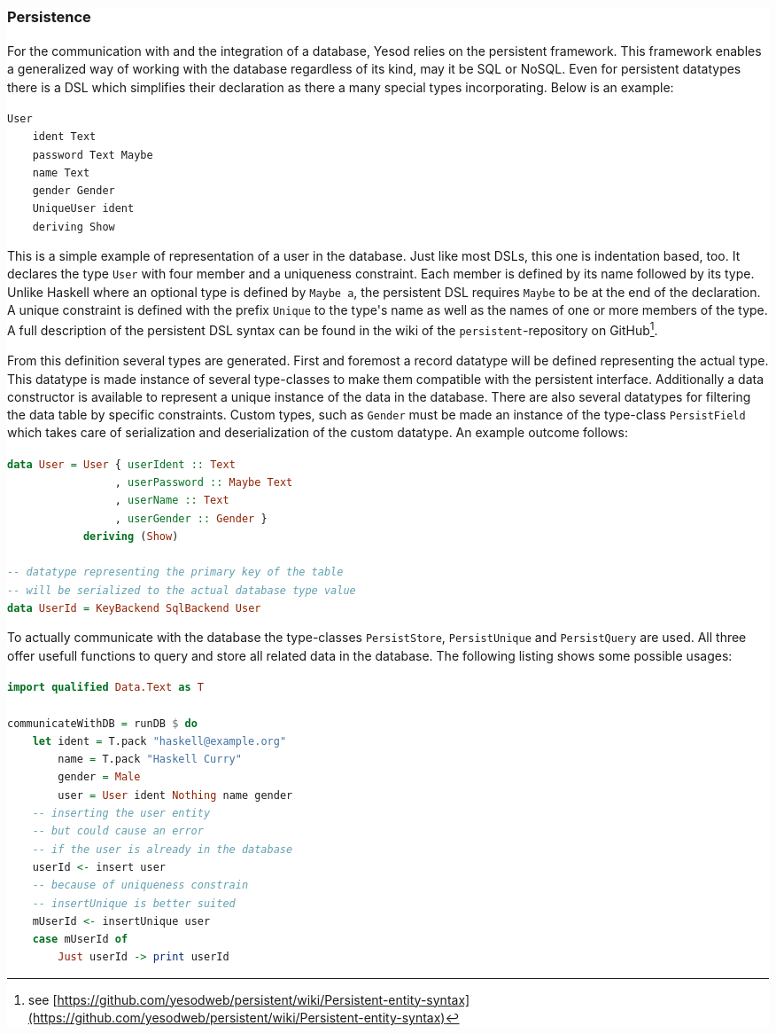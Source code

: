 ### Persistence

For the communication with and the integration of a database, Yesod relies on the persistent framework. This framework enables a generalized way of working with the database regardless of its kind, may it be SQL or NoSQL. Even for persistent datatypes there is a DSL which simplifies their declaration as there a many special types incorporating. Below is an example:

```
User
    ident Text
    password Text Maybe
    name Text
    gender Gender
    UniqueUser ident
    deriving Show
```

This is a simple example of representation of a user in the database. Just like most DSLs, this one is indentation based, too. It declares the type `User` with four member and a uniqueness constraint. Each member is defined by its name followed by its type. Unlike Haskell where an optional type is defined by `Maybe a`, the persistent DSL requires `Maybe` to be at the end of the declaration. A unique constraint is defined with the prefix `Unique` to the type's name as well as the names of one or more members of the type. A full description of the persistent DSL syntax can be found in the wiki of the `persistent`-repository on GitHub[^yesod_persistent_wiki].

[^yesod_persistent_wiki]: see [https://github.com/yesodweb/persistent/wiki/Persistent-entity-syntax](https://github.com/yesodweb/persistent/wiki/Persistent-entity-syntax)

From this definition several types are generated. First and foremost a record datatype will be defined representing the actual type. This datatype is made instance of several type-classes to make them compatible with the persistent interface. Additionally a data constructor is available to represent a unique instance of the data in the database. There are also several datatypes for filtering the data table by specific constraints. Custom types, such as `Gender` must be made an instance of the type-class `PersistField` which takes care of serialization and deserialization of the custom datatype. An example outcome follows:

```haskell
data User = User { userIdent :: Text
                 , userPassword :: Maybe Text
                 , userName :: Text
                 , userGender :: Gender }
            deriving (Show)

-- datatype representing the primary key of the table
-- will be serialized to the actual database type value
data UserId = KeyBackend SqlBackend User
```

To actually communicate with the database the type-classes `PersistStore`, `PersistUnique` and `PersistQuery` are used. All three offer usefull functions to query and store all related data in the database. The following listing shows some possible usages:

```haskell
import qualified Data.Text as T

communicateWithDB = runDB $ do
    let ident = T.pack "haskell@example.org"
        name = T.pack "Haskell Curry"
        gender = Male
        user = User ident Nothing name gender
    -- inserting the user entity
    -- but could cause an error
    -- if the user is already in the database
    userId <- insert user
    -- because of uniqueness constrain
    -- insertUnique is better suited
    mUserId <- insertUnique user
    case mUserId of
        Just userId -> print userId
```

[^project_euler]: see [https://projecteuler.net/problem=1](https://projecteuler.net/problem=1)
[^thunk]: a value that is yet to be evaluated
[^foldl]: see [https://www.haskell.org/haskellwiki/Foldr_Foldl_Foldl%27](https://www.haskell.org/haskellwiki/Foldr_Foldl_Foldl%27)
[^monad]: A Monad is an abstract datatype, that wraps a (primitive) value in a context and binds it to a function operating within that context
[^ghc]: Glaskow Haskell Compiler, the most used compiler infrastructure for Haskell
[^css]: Cascading Stylesheet
[^sass]: a dynamic stylesheet language for CSS ([http://sass-lang.com/](http://sass-lang.com/))
[^less]: a dynamic stylesheet language for CSS ([http://lesscss.org/](http://lesscss.org/))